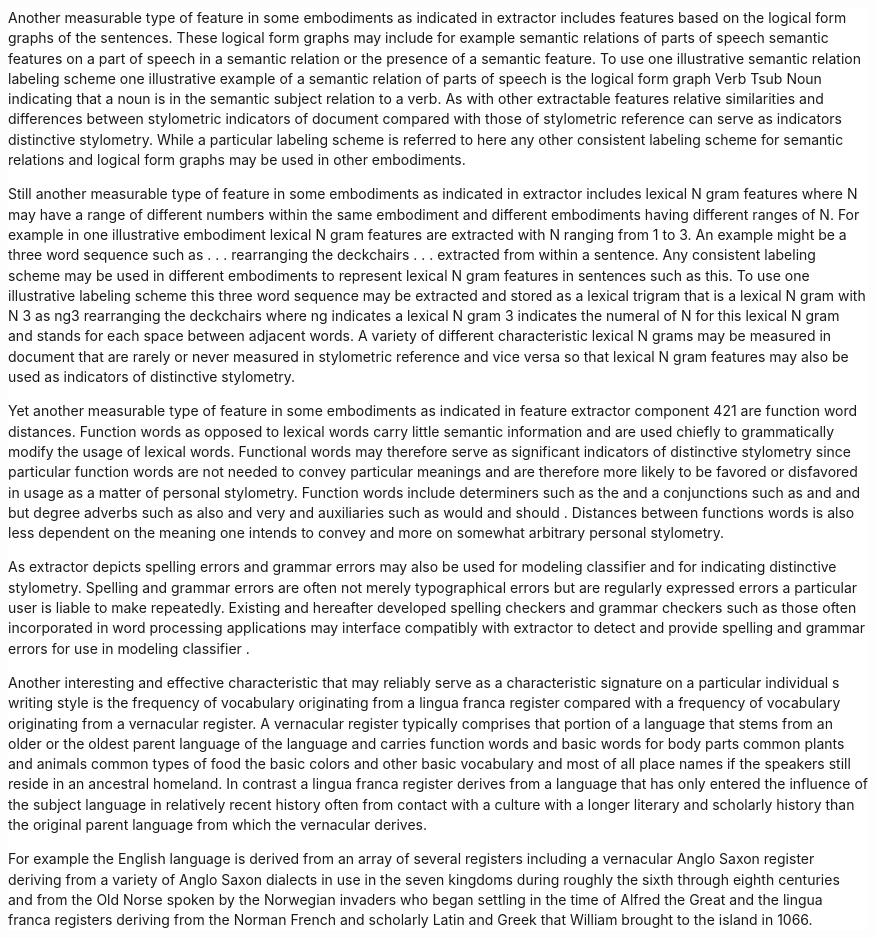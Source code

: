 Another measurable type of feature in some embodiments as indicated in extractor includes features based on the logical form graphs of the sentences. These logical form graphs may include for example semantic relations of parts of speech semantic features on a part of speech in a semantic relation or the presence of a semantic feature. To use one illustrative semantic relation labeling scheme one illustrative example of a semantic relation of parts of speech is the logical form graph Verb Tsub Noun indicating that a noun is in the semantic subject relation to a verb. As with other extractable features relative similarities and differences between stylometric indicators of document compared with those of stylometric reference can serve as indicators distinctive stylometry. While a particular labeling scheme is referred to here any other consistent labeling scheme for semantic relations and logical form graphs may be used in other embodiments.

Still another measurable type of feature in some embodiments as indicated in extractor includes lexical N gram features where N may have a range of different numbers within the same embodiment and different embodiments having different ranges of N. For example in one illustrative embodiment lexical N gram features are extracted with N ranging from 1 to 3. An example might be a three word sequence such as . . . rearranging the deckchairs . . . extracted from within a sentence. Any consistent labeling scheme may be used in different embodiments to represent lexical N gram features in sentences such as this. To use one illustrative labeling scheme this three word sequence may be extracted and stored as a lexical trigram that is a lexical N gram with N 3 as ng3 rearranging the deckchairs where ng indicates a lexical N gram 3 indicates the numeral of N for this lexical N gram and stands for each space between adjacent words. A variety of different characteristic lexical N grams may be measured in document that are rarely or never measured in stylometric reference and vice versa so that lexical N gram features may also be used as indicators of distinctive stylometry.

Yet another measurable type of feature in some embodiments as indicated in feature extractor component 421 are function word distances. Function words as opposed to lexical words carry little semantic information and are used chiefly to grammatically modify the usage of lexical words. Functional words may therefore serve as significant indicators of distinctive stylometry since particular function words are not needed to convey particular meanings and are therefore more likely to be favored or disfavored in usage as a matter of personal stylometry. Function words include determiners such as the and a conjunctions such as and and but degree adverbs such as also and very and auxiliaries such as would and should . Distances between functions words is also less dependent on the meaning one intends to convey and more on somewhat arbitrary personal stylometry.

As extractor depicts spelling errors and grammar errors may also be used for modeling classifier and for indicating distinctive stylometry. Spelling and grammar errors are often not merely typographical errors but are regularly expressed errors a particular user is liable to make repeatedly. Existing and hereafter developed spelling checkers and grammar checkers such as those often incorporated in word processing applications may interface compatibly with extractor to detect and provide spelling and grammar errors for use in modeling classifier .

Another interesting and effective characteristic that may reliably serve as a characteristic signature on a particular individual s writing style is the frequency of vocabulary originating from a lingua franca register compared with a frequency of vocabulary originating from a vernacular register. A vernacular register typically comprises that portion of a language that stems from an older or the oldest parent language of the language and carries function words and basic words for body parts common plants and animals common types of food the basic colors and other basic vocabulary and most of all place names if the speakers still reside in an ancestral homeland. In contrast a lingua franca register derives from a language that has only entered the influence of the subject language in relatively recent history often from contact with a culture with a longer literary and scholarly history than the original parent language from which the vernacular derives.

For example the English language is derived from an array of several registers including a vernacular Anglo Saxon register deriving from a variety of Anglo Saxon dialects in use in the seven kingdoms during roughly the sixth through eighth centuries and from the Old Norse spoken by the Norwegian invaders who began settling in the time of Alfred the Great and the lingua franca registers deriving from the Norman French and scholarly Latin and Greek that William brought to the island in 1066.
